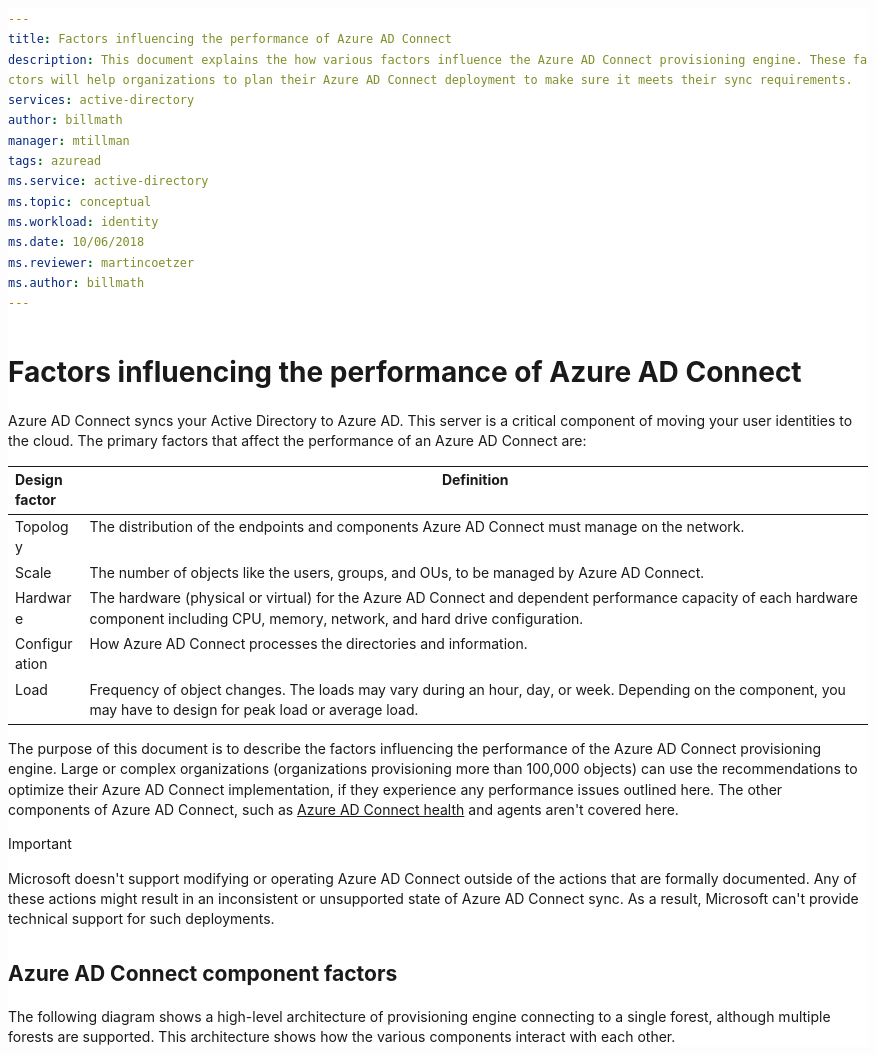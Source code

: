 ```yaml
---
title: Factors influencing the performance of Azure AD Connect
description: This document explains the how various factors influence the Azure AD Connect provisioning engine. These factors will help organizations to plan their Azure AD Connect deployment to make sure it meets their sync requirements.
services: active-directory
author: billmath
manager: mtillman
tags: azuread
ms.service: active-directory
ms.topic: conceptual
ms.workload: identity
ms.date: 10/06/2018
ms.reviewer: martincoetzer
ms.author: billmath
---
```

# Factors influencing the performance of Azure AD Connect

Azure AD Connect syncs your Active Directory to Azure AD. This server is a critical component of moving your user identities to the cloud. The primary factors that affect the performance of an Azure AD Connect are:

| **Design factor**| **Definition** |
|:-|-|
| Topology| The distribution of the endpoints and components Azure AD Connect must manage on the network. |
| Scale| The number of objects like the users, groups, and OUs, to be managed by Azure AD Connect. |
| Hardware| The hardware (physical or virtual) for the Azure AD Connect and dependent performance capacity of each hardware component including CPU, memory, network, and hard drive configuration. |
| Configuration| How Azure AD Connect processes the directories and information. |
| Load| Frequency of object changes. The loads may vary during an hour, day, or week. Depending on the component, you may have to design for peak load or average load. |

The purpose of this document is to describe the factors influencing the performance of the Azure AD Connect provisioning engine. Large or complex organizations (organizations provisioning more than 100,000 objects) can use the recommendations to optimize their Azure AD Connect implementation, if they experience any performance issues outlined here. The other components of Azure AD Connect, such as [Azure AD Connect health](how-to-connect-health-agent-install.md) and agents aren't covered here.

> [!IMPORTANT]
> Microsoft doesn't support modifying or operating Azure AD Connect outside of the actions that are formally documented. Any of these actions might result in an inconsistent or unsupported state of Azure AD Connect sync. As a result, Microsoft can't provide technical support for such deployments.

## Azure AD Connect component factors

The following diagram shows a high-level architecture of provisioning engine connecting to a single forest, although multiple forests are supported. This architecture shows how the various components interact with each other.
